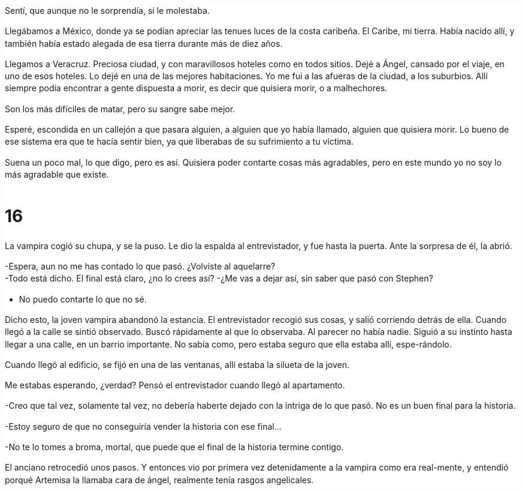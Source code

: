    Sentí, que aunque no le sorprendía, si le molestaba.
   
   Llegábamos a México, donde ya se podían apreciar las tenues luces de la
   costa caribeña. El Caribe, mi tierra. Había nacido allí, y también
   había estado alegada de esa tierra durante más de diez años.
   
   Llegamos a Veracruz. Preciosa ciudad, y con maravillosos hoteles como
   en todos sitios. Dejé a Ángel, cansado por el viaje, en uno de esos
   hoteles. Lo dejé en una de las mejores habitaciones. Yo me fui a las
   afueras de la ciudad, a los suburbios. Allí siempre podía encontrar a
   gente dispuesta a morir, es decir que quisiera morir, o a malhechores.
   
   Son los más difíciles de matar, pero su sangre sabe mejor.
   
   Esperé, escondida en un callejón a que pasara alguien, a alguien que yo
   había llamado, alguien que quisiera morir. Lo bueno de ese sistema era
   que te hacía sentir bien, ya que liberabas de su sufrimiento a tu
   víctima.
   
   Suena un poco mal, lo que digo, pero es así. Quisiera poder contarte
   cosas más agradables, pero en este mundo yo no soy lo más agradable que
   existe.
# 16
   La vampira cogió su chupa, y se la puso. Le dio la espalda al
   entrevistador, y fue hasta la puerta. Ante la sorpresa de él, la abrió.
   
   -Espera, aun no me has contado lo que pasó. ¿Volviste al aquelarre?  
   -Todo está dicho. El final está claro, ¿no lo crees así? -¿Me vas a
   dejar así, sin saber que pasó con Stephen?   
   - No puedo contarte lo que no sé.
   
   Dicho esto, la joven vampira abandonó la estancia. El entrevistador
   recogió sus cosas, y salió corriendo detrás de ella. Cuando llegó a la
   calle se sintió observado. Buscó rápidamente al que lo observaba. Al
   parecer no había nadie. Siguió a su instinto hasta llegar a una calle,
   en un barrio importante. No sabía como, pero estaba seguro que ella
   estaba allí, espe-rándolo.
   
   Cuando llegó al edificio, se fijó en una de las ventanas, allí estaba
   la silueta de la joven.
   
   Me estabas esperando, ¿verdad? Pensó el entrevistador cuando llegó al
   apartamento.
   
   -Creo que tal vez, solamente tal vez, no debería haberte dejado con la
   intriga de lo que pasó. No es un buen final para la historia.
   
   -Estoy seguro de que no conseguiría vender la historia con ese final...
   
   -No te lo tomes a broma, mortal, que puede que el final de la historia
   termine contigo.
   
   El anciano retrocedió unos pasos. Y entonces vio por primera vez
   detenidamente a la vampira como era real-mente, y entendió porqué
   Artemisa la llamaba cara de ángel, realmente tenía rasgos angelicales.
   